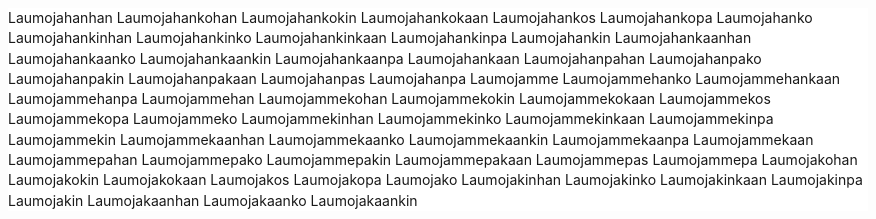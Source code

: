 Laumojahanhan
Laumojahankohan
Laumojahankokin
Laumojahankokaan
Laumojahankos
Laumojahankopa
Laumojahanko
Laumojahankinhan
Laumojahankinko
Laumojahankinkaan
Laumojahankinpa
Laumojahankin
Laumojahankaanhan
Laumojahankaanko
Laumojahankaankin
Laumojahankaanpa
Laumojahankaan
Laumojahanpahan
Laumojahanpako
Laumojahanpakin
Laumojahanpakaan
Laumojahanpas
Laumojahanpa
Laumojamme
Laumojammehanko
Laumojammehankaan
Laumojammehanpa
Laumojammehan
Laumojammekohan
Laumojammekokin
Laumojammekokaan
Laumojammekos
Laumojammekopa
Laumojammeko
Laumojammekinhan
Laumojammekinko
Laumojammekinkaan
Laumojammekinpa
Laumojammekin
Laumojammekaanhan
Laumojammekaanko
Laumojammekaankin
Laumojammekaanpa
Laumojammekaan
Laumojammepahan
Laumojammepako
Laumojammepakin
Laumojammepakaan
Laumojammepas
Laumojammepa
Laumojakohan
Laumojakokin
Laumojakokaan
Laumojakos
Laumojakopa
Laumojako
Laumojakinhan
Laumojakinko
Laumojakinkaan
Laumojakinpa
Laumojakin
Laumojakaanhan
Laumojakaanko
Laumojakaankin